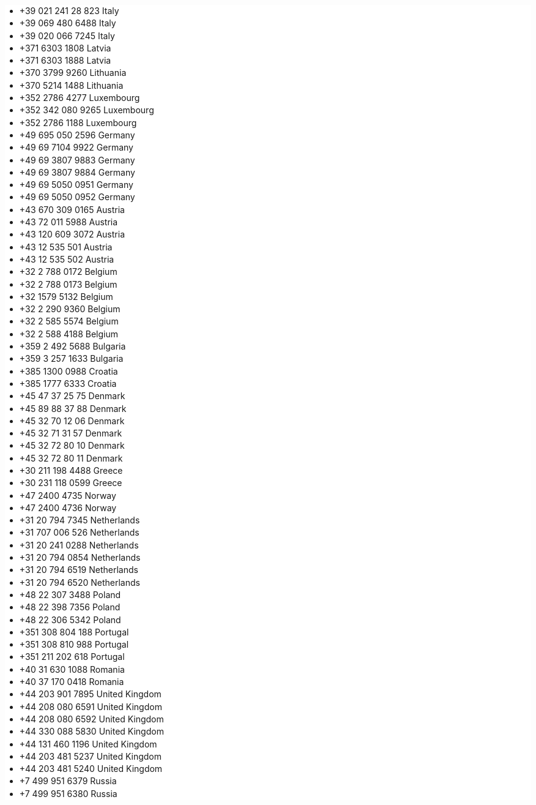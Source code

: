 * +39 021 241 28 823 Italy
* +39 069 480 6488 Italy
* +39 020 066 7245 Italy
* +371 6303 1808 Latvia
* +371 6303 1888 Latvia
* +370 3799 9260 Lithuania
* +370 5214 1488 Lithuania
* +352 2786 4277 Luxembourg
* +352 342 080 9265 Luxembourg
* +352 2786 1188 Luxembourg
* +49 695 050 2596 Germany
* +49 69 7104 9922 Germany
* +49 69 3807 9883 Germany
* +49 69 3807 9884 Germany
* +49 69 5050 0951 Germany
* +49 69 5050 0952 Germany
* +43 670 309 0165 Austria
* +43 72 011 5988 Austria
* +43 120 609 3072 Austria
* +43 12 535 501 Austria
* +43 12 535 502 Austria
* +32 2 788 0172 Belgium
* +32 2 788 0173 Belgium
* +32 1579 5132 Belgium
* +32 2 290 9360 Belgium
* +32 2 585 5574 Belgium
* +32 2 588 4188 Belgium
* +359 2 492 5688 Bulgaria
* +359 3 257 1633 Bulgaria
* +385 1300 0988 Croatia
* +385 1777 6333 Croatia
* +45 47 37 25 75 Denmark
* +45 89 88 37 88 Denmark
* +45 32 70 12 06 Denmark
* +45 32 71 31 57 Denmark
* +45 32 72 80 10 Denmark
* +45 32 72 80 11 Denmark
* +30 211 198 4488 Greece
* +30 231 118 0599 Greece
* +47 2400 4735 Norway
* +47 2400 4736 Norway
* +31 20 794 7345 Netherlands
* +31 707 006 526 Netherlands
* +31 20 241 0288 Netherlands
* +31 20 794 0854 Netherlands
* +31 20 794 6519 Netherlands
* +31 20 794 6520 Netherlands
* +48 22 307 3488 Poland
* +48 22 398 7356 Poland
* +48 22 306 5342 Poland
* +351 308 804 188 Portugal
* +351 308 810 988 Portugal
* +351 211 202 618 Portugal
* +40 31 630 1088 Romania
* +40 37 170 0418 Romania
* +44 203 901 7895 United Kingdom
* +44 208 080 6591 United Kingdom
* +44 208 080 6592 United Kingdom
* +44 330 088 5830 United Kingdom
* +44 131 460 1196 United Kingdom
* +44 203 481 5237 United Kingdom
* +44 203 481 5240 United Kingdom
* +7 499 951 6379 Russia
* +7 499 951 6380 Russia
